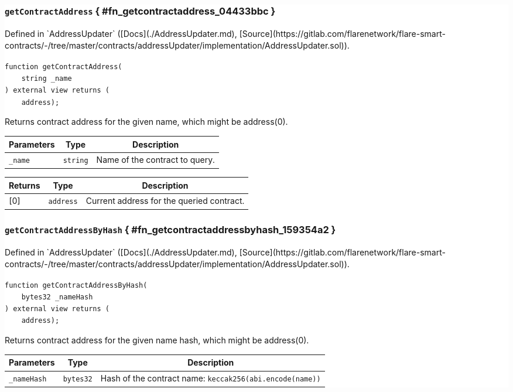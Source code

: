 <div class="api-node" markdown>

### `getContractAddress` { #fn_getcontractaddress_04433bbc }

<div class="api-node-source" markdown>
Defined in `AddressUpdater` ([Docs](./AddressUpdater.md), [Source](https://gitlab.com/flarenetwork/flare-smart-contracts/-/tree/master/contracts/addressUpdater/implementation/AddressUpdater.sol)).
</div>

<div class="api-node-internal" markdown>

```solidity
function getContractAddress(
    string _name
) external view returns (
    address);
```

Returns contract address for the given name, which might be address(0).

| Parameters | Type | Description |
| ---------- | ---- | ----------- |
| `_name` | `string` | Name of the contract to query. |

| Returns | Type | Description |
| ------- | ---- | ----------- |
| [0] | `address` | Current address for the queried contract. |
</div>
</div>

<div class="api-node" markdown>

### `getContractAddressByHash` { #fn_getcontractaddressbyhash_159354a2 }

<div class="api-node-source" markdown>
Defined in `AddressUpdater` ([Docs](./AddressUpdater.md), [Source](https://gitlab.com/flarenetwork/flare-smart-contracts/-/tree/master/contracts/addressUpdater/implementation/AddressUpdater.sol)).
</div>

<div class="api-node-internal" markdown>

```solidity
function getContractAddressByHash(
    bytes32 _nameHash
) external view returns (
    address);
```

Returns contract address for the given name hash, which might be address(0).

| Parameters | Type | Description |
| ---------- | ---- | ----------- |
| `_nameHash` | `bytes32` | Hash of the contract name: `keccak256(abi.encode(name))` |

